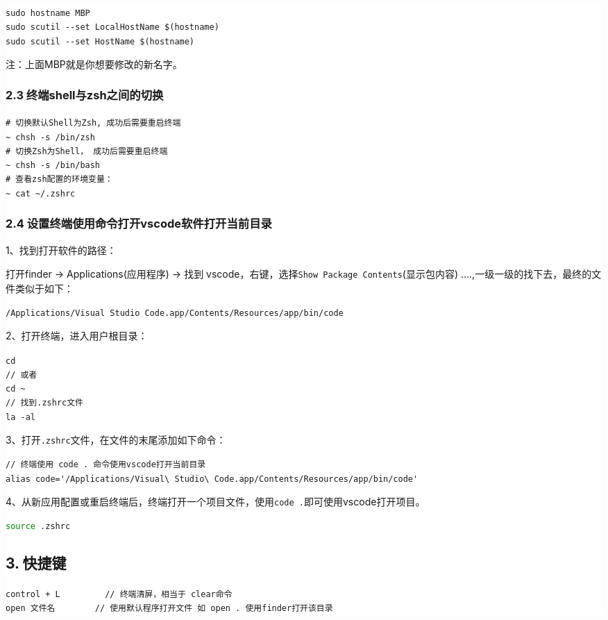    ```
   sudo hostname MBP
   sudo scutil --set LocalHostName $(hostname)
   sudo scutil --set HostName $(hostname)
   ```

   注：上面MBP就是你想要修改的新名字。

### 2.3 终端shell与zsh之间的切换

```
# 切换默认Shell为Zsh, 成功后需要重启终端
~ chsh -s /bin/zsh
# 切换Zsh为Shell， 成功后需要重启终端
~ chsh -s /bin/bash  
# 查看zsh配置的环境变量：
~ cat ~/.zshrc
```

### 2.4 设置终端使用命令打开vscode软件打开当前目录

1、找到打开软件的路径：

打开finder -> Applications(应用程序) -> 找到 vscode，右键，选择`Show Package Contents`(显示包内容) ….,一级一级的找下去，最终的文件类似于如下：

```
/Applications/Visual Studio Code.app/Contents/Resources/app/bin/code
```

2、打开终端，进入用户根目录：

```
cd
// 或者
cd ~
// 找到.zshrc文件
la -al
```

3、打开`.zshrc`文件，在文件的末尾添加如下命令：

```
// 终端使用 code . 命令使用vscode打开当前目录
alias code='/Applications/Visual\ Studio\ Code.app/Contents/Resources/app/bin/code'
```

4、从新应用配置或重启终端后，终端打开一个项目文件，使用`code .`即可使用vscode打开项目。

```bash
source .zshrc
```





## 3. 快捷键

```
control + L			// 终端清屏，相当于 clear命令
open 文件名		// 使用默认程序打开文件 如 open . 使用finder打开该目录
```
